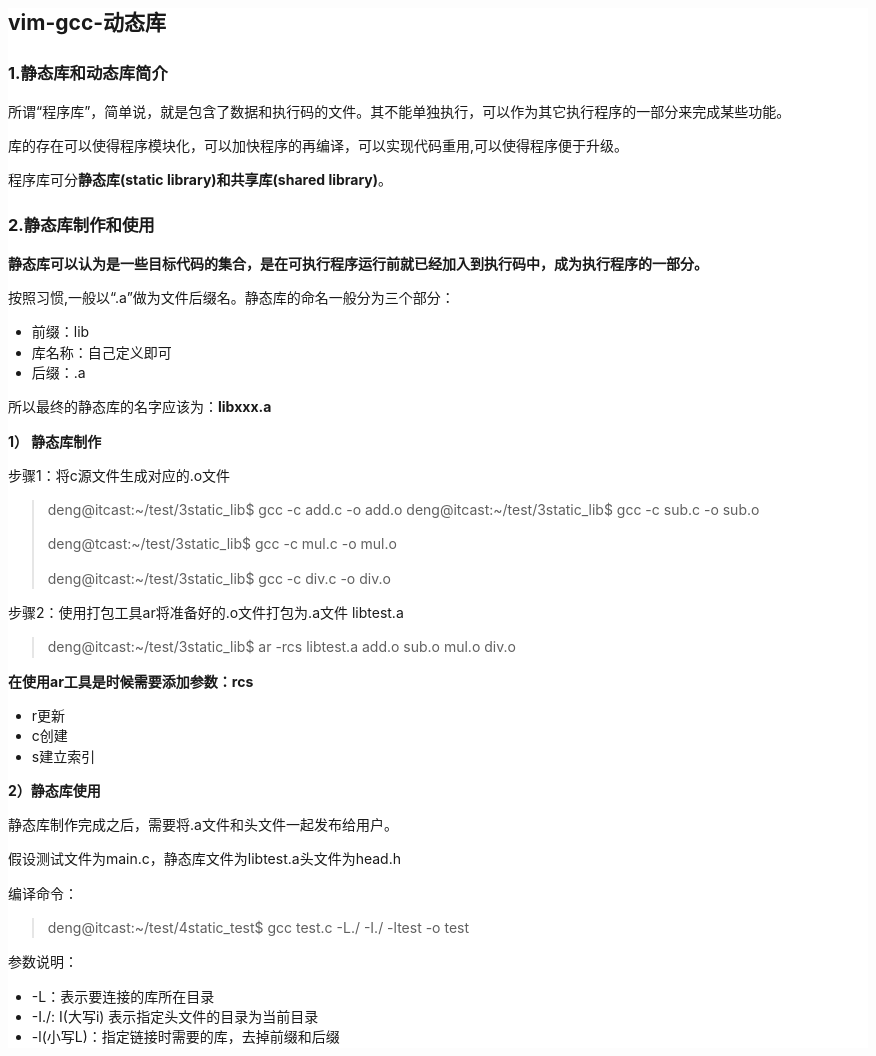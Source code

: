 ## vim-gcc-动态库

### 1.静态库和动态库简介

所谓“程序库”，简单说，就是包含了数据和执行码的文件。其不能单独执行，可以作为其它执行程序的一部分来完成某些功能。

库的存在可以使得程序模块化，可以加快程序的再编译，可以实现代码重用,可以使得程序便于升级。

程序库可分**静态库(static library)**和**共享库(shared library)**。

 ### 2.静态库制作和使用

**静态库可以认为是一些目标代码的集合，是在可执行程序运行前就已经加入到执行码中，成为执行程序的一部分。**

按照习惯,一般以“.a”做为文件后缀名。静态库的命名一般分为三个部分：

- 前缀：lib
- 库名称：自己定义即可
- 后缀：.a

所以最终的静态库的名字应该为：**libxxx.a**

**1） 静态库制作**

步骤1：将c源文件生成对应的.o文件

> deng@itcast:~/test/3static_lib$ gcc -c add.c -o add.o
> deng@itcast:~/test/3static_lib$ gcc -c sub.c -o sub.o 
>
> deng@tcast:~/test/3static_lib$ gcc -c mul.c -o mul.o 
>
> deng@itcast:~/test/3static_lib$ gcc -c div.c -o div.o

步骤2：使用打包工具ar将准备好的.o文件打包为.a文件 libtest.a

> deng@itcast:~/test/3static_lib$ ar -rcs libtest.a add.o sub.o mul.o div.o

**在使用ar工具是时候需要添加参数：rcs**

- r更新
- c创建
- s建立索引

**2）静态库使用**

静态库制作完成之后，需要将.a文件和头文件一起发布给用户。

假设测试文件为main.c，静态库文件为libtest.a头文件为head.h

编译命令：

> deng@itcast:~/test/4static_test$ gcc test.c -L./ -I./ -ltest -o test

参数说明：

- -L：表示要连接的库所在目录
- -I./: I(大写i) 表示指定头文件的目录为当前目录
- -l(小写L)：指定链接时需要的库，去掉前缀和后缀
